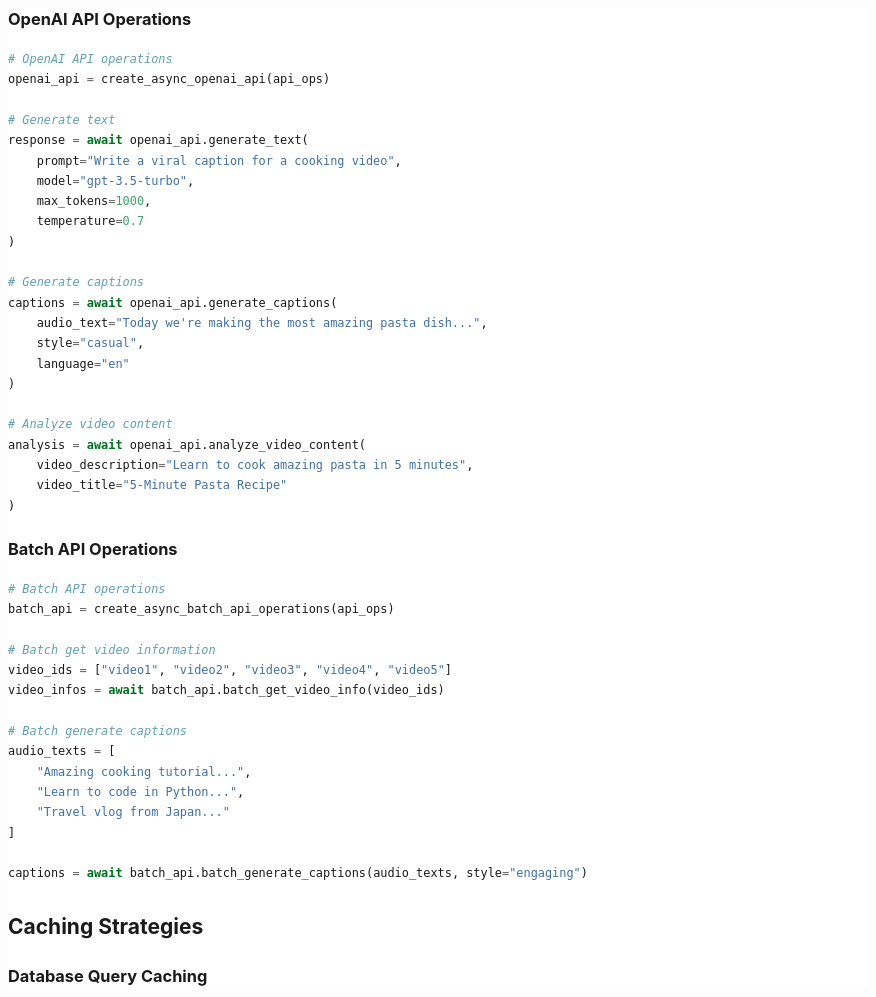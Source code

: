 ### OpenAI API Operations

```python
# OpenAI API operations
openai_api = create_async_openai_api(api_ops)

# Generate text
response = await openai_api.generate_text(
    prompt="Write a viral caption for a cooking video",
    model="gpt-3.5-turbo",
    max_tokens=1000,
    temperature=0.7
)

# Generate captions
captions = await openai_api.generate_captions(
    audio_text="Today we're making the most amazing pasta dish...",
    style="casual",
    language="en"
)

# Analyze video content
analysis = await openai_api.analyze_video_content(
    video_description="Learn to cook amazing pasta in 5 minutes",
    video_title="5-Minute Pasta Recipe"
)
```

### Batch API Operations

```python
# Batch API operations
batch_api = create_async_batch_api_operations(api_ops)

# Batch get video information
video_ids = ["video1", "video2", "video3", "video4", "video5"]
video_infos = await batch_api.batch_get_video_info(video_ids)

# Batch generate captions
audio_texts = [
    "Amazing cooking tutorial...",
    "Learn to code in Python...",
    "Travel vlog from Japan..."
]

captions = await batch_api.batch_generate_captions(audio_texts, style="engaging")
```

## Caching Strategies

### Database Query Caching
